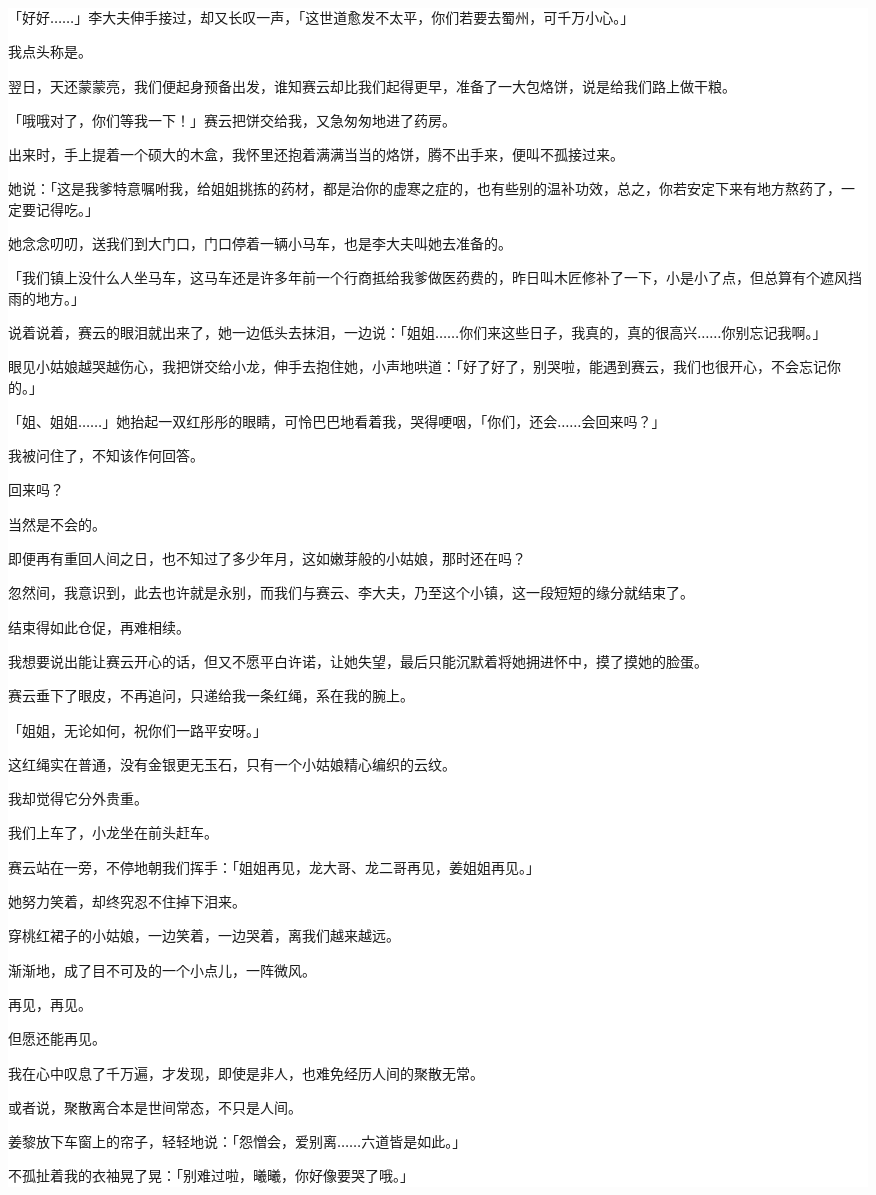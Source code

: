 「好好……」李大夫伸手接过，却又长叹一声，「这世道愈发不太平，你们若要去蜀州，可千万小心。」

我点头称是。

翌日，天还蒙蒙亮，我们便起身预备出发，谁知赛云却比我们起得更早，准备了一大包烙饼，说是给我们路上做干粮。

「哦哦对了，你们等我一下！」赛云把饼交给我，又急匆匆地进了药房。

出来时，手上提着一个硕大的木盒，我怀里还抱着满满当当的烙饼，腾不出手来，便叫不孤接过来。

她说：「这是我爹特意嘱咐我，给姐姐挑拣的药材，都是治你的虚寒之症的，也有些别的温补功效，总之，你若安定下来有地方熬药了，一定要记得吃。」

她念念叨叨，送我们到大门口，门口停着一辆小马车，也是李大夫叫她去准备的。

「我们镇上没什么人坐马车，这马车还是许多年前一个行商抵给我爹做医药费的，昨日叫木匠修补了一下，小是小了点，但总算有个遮风挡雨的地方。」

说着说着，赛云的眼泪就出来了，她一边低头去抹泪，一边说：「姐姐……你们来这些日子，我真的，真的很高兴……你别忘记我啊。」

眼见小姑娘越哭越伤心，我把饼交给小龙，伸手去抱住她，小声地哄道：「好了好了，别哭啦，能遇到赛云，我们也很开心，不会忘记你的。」

「姐、姐姐……」她抬起一双红彤彤的眼睛，可怜巴巴地看着我，哭得哽咽，「你们，还会……会回来吗？」

我被问住了，不知该作何回答。

回来吗？

当然是不会的。

即便再有重回人间之日，也不知过了多少年月，这如嫩芽般的小姑娘，那时还在吗？

忽然间，我意识到，此去也许就是永别，而我们与赛云、李大夫，乃至这个小镇，这一段短短的缘分就结束了。

结束得如此仓促，再难相续。

我想要说出能让赛云开心的话，但又不愿平白许诺，让她失望，最后只能沉默着将她拥进怀中，摸了摸她的脸蛋。

赛云垂下了眼皮，不再追问，只递给我一条红绳，系在我的腕上。

「姐姐，无论如何，祝你们一路平安呀。」

这红绳实在普通，没有金银更无玉石，只有一个小姑娘精心编织的云纹。

我却觉得它分外贵重。

我们上车了，小龙坐在前头赶车。

赛云站在一旁，不停地朝我们挥手：「姐姐再见，龙大哥、龙二哥再见，姜姐姐再见。」

她努力笑着，却终究忍不住掉下泪来。

穿桃红裙子的小姑娘，一边笑着，一边哭着，离我们越来越远。

渐渐地，成了目不可及的一个小点儿，一阵微风。

再见，再见。

但愿还能再见。

我在心中叹息了千万遍，才发现，即使是非人，也难免经历人间的聚散无常。

或者说，聚散离合本是世间常态，不只是人间。

姜黎放下车窗上的帘子，轻轻地说：「怨憎会，爱别离……六道皆是如此。」

不孤扯着我的衣袖晃了晃：「别难过啦，曦曦，你好像要哭了哦。」
